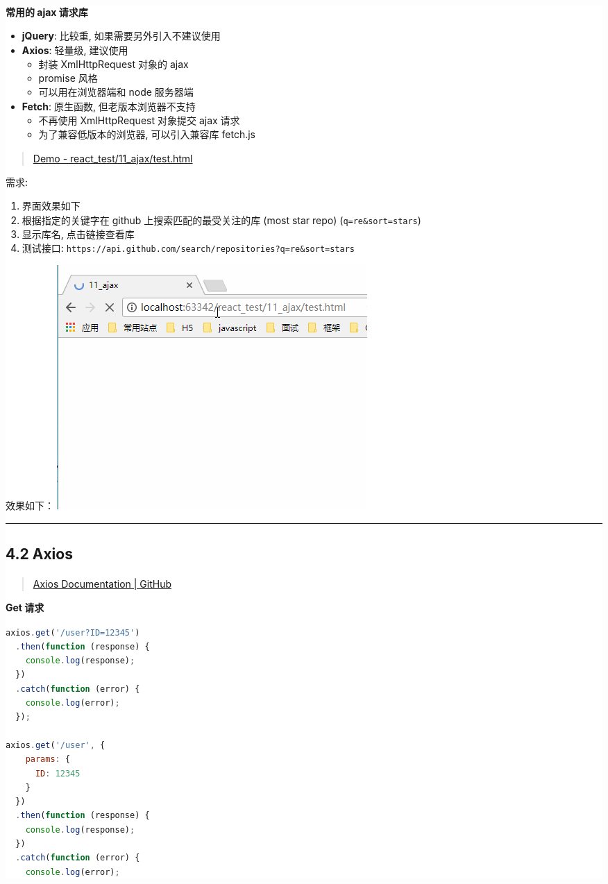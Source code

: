 **常用的 ajax 请求库**
+ **jQuery**: 比较重, 如果需要另外引入不建议使用
+ **Axios**: 轻量级, 建议使用
    + 封装 XmlHttpRequest 对象的 ajax
    + promise 风格
    + 可以用在浏览器端和 node 服务器端
+ **Fetch**: 原生函数, 但老版本浏览器不支持
    + 不再使用 XmlHttpRequest 对象提交 ajax 请求
    + 为了兼容低版本的浏览器, 可以引入兼容库 fetch.js

> [Demo - react_test/11_ajax/test.html](https://github.com/roarcurry/learn-react/blob/master/react_test/11_ajax/test.html)

需求:
1. 界面效果如下
2. 根据指定的关键字在 github 上搜索匹配的最受关注的库 (most star repo) (`q=re&sort=stars`)
3. 显示库名, 点击链接查看库
4. 测试接口: `https://api.github.com/search/repositories?q=re&sort=stars`

效果如下：
![](4-1.gif)


---
## 4.2 Axios
> [Axios Documentation | GitHub](https://github.com/axios/axios)

**Get 请求**
```javascript
axios.get('/user?ID=12345')
  .then(function (response) {
    console.log(response);
  })
  .catch(function (error) {
    console.log(error);
  });

axios.get('/user', {
    params: {
      ID: 12345
    }
  })
  .then(function (response) {
    console.log(response);
  })
  .catch(function (error) {
    console.log(error);
```